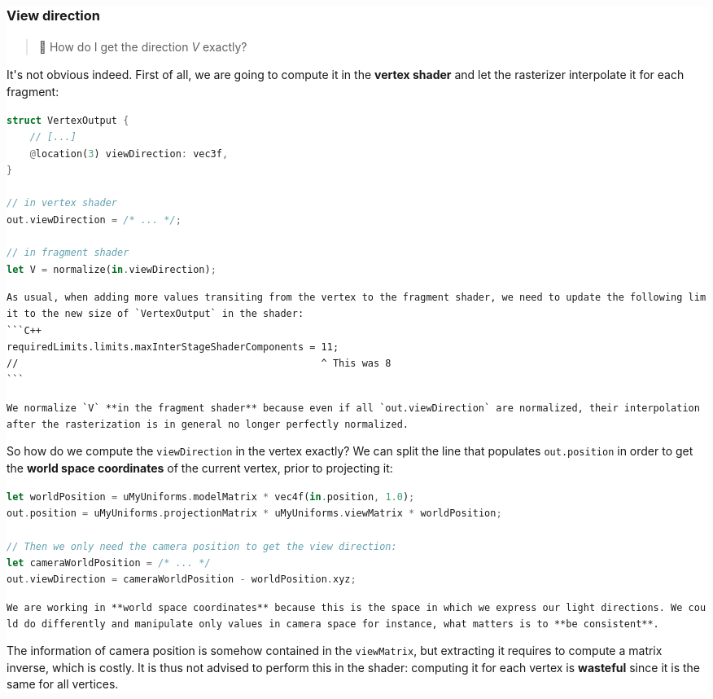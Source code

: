 ### View direction

> 🤔 How do I get the direction $V$ exactly?

It's not obvious indeed. First of all, we are going to compute it in the **vertex shader** and let the rasterizer interpolate it for each fragment:

```rust
struct VertexOutput {
	// [...]
	@location(3) viewDirection: vec3f,
}

// in vertex shader
out.viewDirection = /* ... */;

// in fragment shader
let V = normalize(in.viewDirection);
```

````{note}
As usual, when adding more values transiting from the vertex to the fragment shader, we need to update the following limit to the new size of `VertexOutput` in the shader:
```C++
requiredLimits.limits.maxInterStageShaderComponents = 11;
//                                                    ^ This was 8
```
````

```{caution}
We normalize `V` **in the fragment shader** because even if all `out.viewDirection` are normalized, their interpolation after the rasterization is in general no longer perfectly normalized.
```

So how do we compute the `viewDirection` in the vertex exactly? We can split the line that populates `out.position` in order to get the **world space coordinates** of the current vertex, prior to projecting it:

```rust
let worldPosition = uMyUniforms.modelMatrix * vec4f(in.position, 1.0);
out.position = uMyUniforms.projectionMatrix * uMyUniforms.viewMatrix * worldPosition;

// Then we only need the camera position to get the view direction:
let cameraWorldPosition = /* ... */
out.viewDirection = cameraWorldPosition - worldPosition.xyz;
```

```{important}
We are working in **world space coordinates** because this is the space in which we express our light directions. We could do differently and manipulate only values in camera space for instance, what matters is to **be consistent**.
```

The information of camera position is somehow contained in the `viewMatrix`, but extracting it requires to compute a matrix inverse, which is costly. It is thus not advised to perform this in the shader: computing it for each vertex is **wasteful** since it is the same for all vertices.
